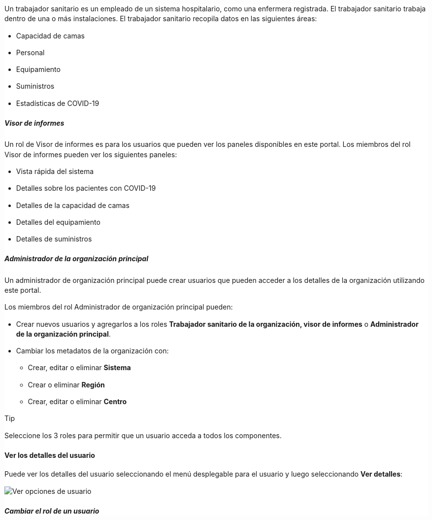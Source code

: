 Un trabajador sanitario es un empleado de un sistema hospitalario, como una enfermera registrada. El trabajador sanitario trabaja dentro de una o más instalaciones. El trabajador sanitario recopila datos en las siguientes áreas:

- Capacidad de camas

- Personal

- Equipamiento

- Suministros

- Estadísticas de COVID-19

##### <a name="report-viewer"></a>Visor de informes

Un rol de Visor de informes es para los usuarios que pueden ver los paneles disponibles en este portal. Los miembros del rol Visor de informes pueden ver los siguientes paneles:

- Vista rápida del sistema

- Detalles sobre los pacientes con COVID-19

- Detalles de la capacidad de camas

- Detalles del equipamiento

- Detalles de suministros

##### <a name="parent-organization-administrator"></a>Administrador de la organización principal

Un administrador de organización principal puede crear usuarios que pueden acceder a los detalles de la organización utilizando este portal.

Los miembros del rol Administrador de organización principal pueden:

- Crear nuevos usuarios y agregarlos a los roles **Trabajador sanitario de la organización, visor de informes** o **Administrador de la organización principal**.

- Cambiar los metadatos de la organización con:

    - Crear, editar o eliminar **Sistema**

    - Crear o eliminar **Región**

    - Crear, editar o eliminar **Centro**

> [!TIP]
> Seleccione los 3 roles para permitir que un usuario acceda a todos los componentes.

#### <a name="view-user-details"></a>Ver los detalles del usuario

Puede ver los detalles del usuario seleccionando el menú desplegable para el usuario y luego seleccionando **Ver detalles**:

![Ver opciones de usuario](media/portal-user-view-user-options.png)

##### <a name="change-role-for-a-user"></a>Cambiar el rol de un usuario
